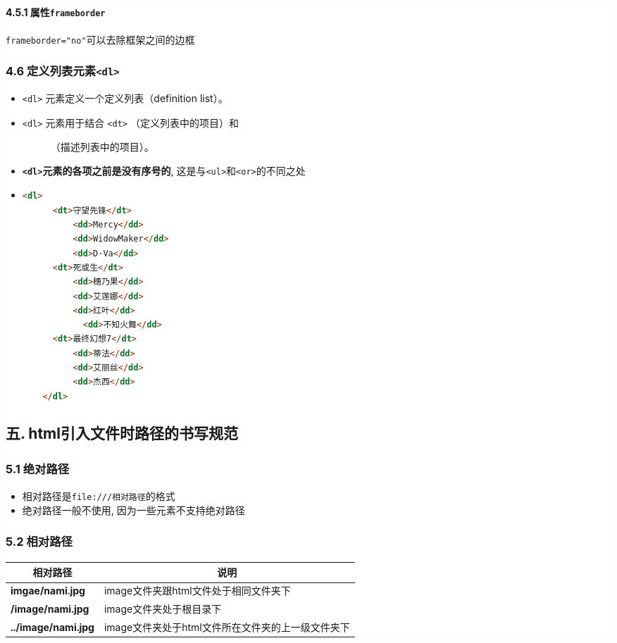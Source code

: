 #### 4.5.1 属性`frameborder`

`frameborder="no"`可以去除框架之间的边框

### 4.6 定义列表元素`<dl>`

- `<dl>` 元素定义一个定义列表（definition list）。

- `<dl>` 元素用于结合 `<dt>` （定义列表中的项目）和 <dd> （描述列表中的项目）。

- **`<dl>`元素的各项之前是没有序号的**, 这是与`<ul>`和`<or>`的不同之处

- ```html
  <dl>
        <dt>守望先锋</dt>
            <dd>Mercy</dd>
            <dd>WidowMaker</dd>
            <dd>D·Va</dd>
        <dt>死或生</dt>
            <dd>穗乃果</dd>
            <dd>艾莲娜</dd>
            <dd>红叶</dd>
        	  <dd>不知火舞</dd>
        <dt>最终幻想7</dt>
            <dd>蒂法</dd>
            <dd>艾丽丝</dd>
            <dd>杰西</dd>
      </dl>
  ```



## 五. html引入文件时路径的书写规范

### 5.1 绝对路径

- 相对路径是`file:///相对路径`的格式
- 绝对路径一般不使用, 因为一些元素不支持绝对路径

### 5.2 相对路径

| 相对路径              | 说明                                              |
| --------------------- | ------------------------------------------------- |
| **imgae/nami.jpg**    | image文件夹跟html文件处于相同文件夹下             |
| **/image/nami.jpg**   | image文件夹处于根目录下                           |
| **../image/nami.jpg** | image文件夹处于html文件所在文件夹的上一级文件夹下 |



[^color]: 可以到网站<https://htmlcolorcodes.com/zh/yanse-biao/>或者<上http://khroma.co/generator/>查找想用的颜色